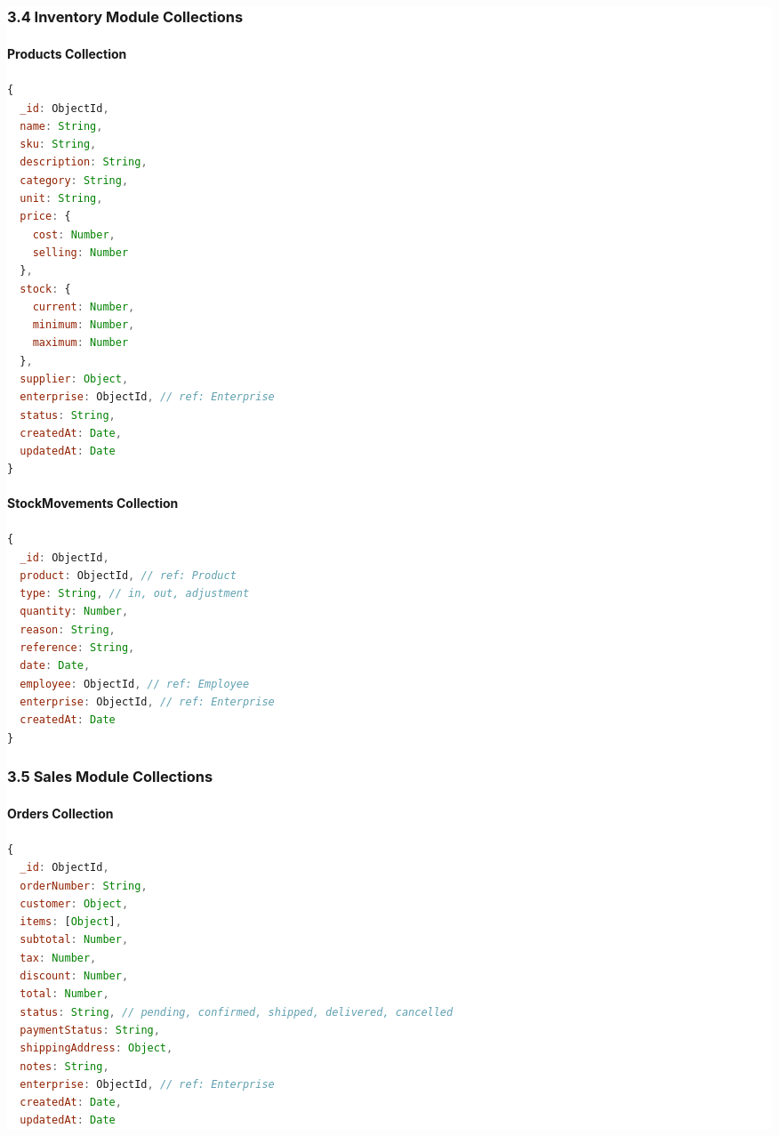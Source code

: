 ### 3.4 Inventory Module Collections

#### Products Collection
```javascript
{
  _id: ObjectId,
  name: String,
  sku: String,
  description: String,
  category: String,
  unit: String,
  price: {
    cost: Number,
    selling: Number
  },
  stock: {
    current: Number,
    minimum: Number,
    maximum: Number
  },
  supplier: Object,
  enterprise: ObjectId, // ref: Enterprise
  status: String,
  createdAt: Date,
  updatedAt: Date
}
```

#### StockMovements Collection
```javascript
{
  _id: ObjectId,
  product: ObjectId, // ref: Product
  type: String, // in, out, adjustment
  quantity: Number,
  reason: String,
  reference: String,
  date: Date,
  employee: ObjectId, // ref: Employee
  enterprise: ObjectId, // ref: Enterprise
  createdAt: Date
}
```

### 3.5 Sales Module Collections

#### Orders Collection
```javascript
{
  _id: ObjectId,
  orderNumber: String,
  customer: Object,
  items: [Object],
  subtotal: Number,
  tax: Number,
  discount: Number,
  total: Number,
  status: String, // pending, confirmed, shipped, delivered, cancelled
  paymentStatus: String,
  shippingAddress: Object,
  notes: String,
  enterprise: ObjectId, // ref: Enterprise
  createdAt: Date,
  updatedAt: Date
```